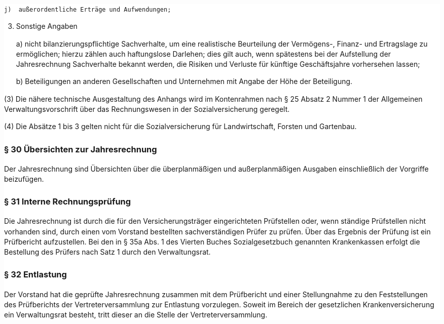 
    j)  außerordentliche Erträge und Aufwendungen;





3.  Sonstige Angaben

    a)  nicht bilanzierungspflichtige Sachverhalte, um eine realistische
        Beurteilung der Vermögens-, Finanz- und Ertragslage zu ermöglichen;
        hierzu zählen auch haftungslose Darlehen; dies gilt auch, wenn
        spätestens bei der Aufstellung der Jahresrechnung Sachverhalte bekannt
        werden, die Risiken und Verluste für künftige Geschäftsjahre
        vorhersehen lassen;


    b)  Beteiligungen an anderen Gesellschaften und Unternehmen mit Angabe der
        Höhe der Beteiligung.







(3) Die nähere technische Ausgestaltung des Anhangs wird im
Kontenrahmen nach § 25 Absatz 2 Nummer 1 der Allgemeinen
Verwaltungsvorschrift über das Rechnungswesen in der
Sozialversicherung geregelt.

(4) Die Absätze 1 bis 3 gelten nicht für die Sozialversicherung für
Landwirtschaft, Forsten und Gartenbau.


### § 30 Übersichten zur Jahresrechnung

Der Jahresrechnung sind Übersichten über die überplanmäßigen und
außerplanmäßigen Ausgaben einschließlich der Vorgriffe beizufügen.


### § 31 Interne Rechnungsprüfung

Die Jahresrechnung ist durch die für den Versicherungsträger
eingerichteten Prüfstellen oder, wenn ständige Prüfstellen nicht
vorhanden sind, durch einen vom Vorstand bestellten sachverständigen
Prüfer zu prüfen. Über das Ergebnis der Prüfung ist ein Prüfbericht
aufzustellen. Bei den in § 35a Abs. 1 des Vierten Buches
Sozialgesetzbuch genannten Krankenkassen erfolgt die Bestellung des
Prüfers nach Satz 1 durch den Verwaltungsrat.


### § 32 Entlastung

Der Vorstand hat die geprüfte Jahresrechnung zusammen mit dem
Prüfbericht und einer Stellungnahme zu den Feststellungen des
Prüfberichts der Vertreterversammlung zur Entlastung vorzulegen.
Soweit im Bereich der gesetzlichen Krankenversicherung ein
Verwaltungsrat besteht, tritt dieser an die Stelle der
Vertreterversammlung.
